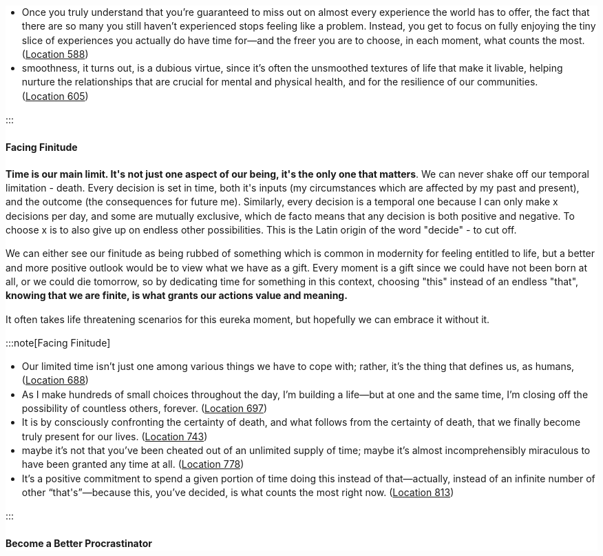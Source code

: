 - Once you truly understand that you’re guaranteed to miss out on almost every experience the world has to offer, the fact that there are so many you still haven’t experienced stops feeling like a problem. Instead, you get to focus on fully enjoying the tiny slice of experiences you actually do have time for—and the freer you are to choose, in each moment, what counts the most. ([Location 588](https://readwise.io/to_kindle?action=open&asin=B08FGV64B1&location=588))
- smoothness, it turns out, is a dubious virtue, since it’s often the unsmoothed textures of life that make it livable, helping nurture the relationships that are crucial for mental and physical health, and for the resilience of our communities. ([Location 605](https://readwise.io/to_kindle?action=open&asin=B08FGV64B1&location=605))

:::


#### Facing Finitude

**Time is our main limit. It's not just one aspect of our being, it's the only one that matters**. We can never shake off our temporal limitation - death. Every decision is set in time, both it's inputs (my circumstances which are affected by my past and present), and the outcome (the consequences for future me). Similarly, every decision is a temporal one because I can only make x decisions per day, and some are mutually exclusive, which de facto means that any decision is both positive and negative. To choose x is to also give up on endless other possibilities. This is the Latin origin of the word "decide" - to cut off.

We can either see our finitude as being rubbed of something which is common in modernity for feeling entitled to life, but a better and more positive outlook would be to view what we have as a gift. Every moment is a gift since we could have not been born at all, or we could die tomorrow, so by dedicating time for something in this context, choosing "this" instead of an endless "that", **knowing that we are finite, is what grants our actions value and meaning.**

It often takes life threatening scenarios for this eureka moment, but hopefully we can embrace it without it.

:::note[Facing Finitude]

- Our limited time isn’t just one among various things we have to cope with; rather, it’s the thing that defines us, as humans, ([Location 688](https://readwise.io/to_kindle?action=open&asin=B08FGV64B1&location=688))
- As I make hundreds of small choices throughout the day, I’m building a life—but at one and the same time, I’m closing off the possibility of countless others, forever. ([Location 697](https://readwise.io/to_kindle?action=open&asin=B08FGV64B1&location=697))
- It is by consciously confronting the certainty of death, and what follows from the certainty of death, that we finally become truly present for our lives. ([Location 743](https://readwise.io/to_kindle?action=open&asin=B08FGV64B1&location=743))
- maybe it’s not that you’ve been cheated out of an unlimited supply of time; maybe it’s almost incomprehensibly miraculous to have been granted any time at all. ([Location 778](https://readwise.io/to_kindle?action=open&asin=B08FGV64B1&location=778))
- It’s a positive commitment to spend a given portion of time doing this instead of that—actually, instead of an infinite number of other “that's”—because this, you’ve decided, is what counts the most right now. ([Location 813](https://readwise.io/to_kindle?action=open&asin=B08FGV64B1&location=813))

:::


#### Become a Better Procrastinator
